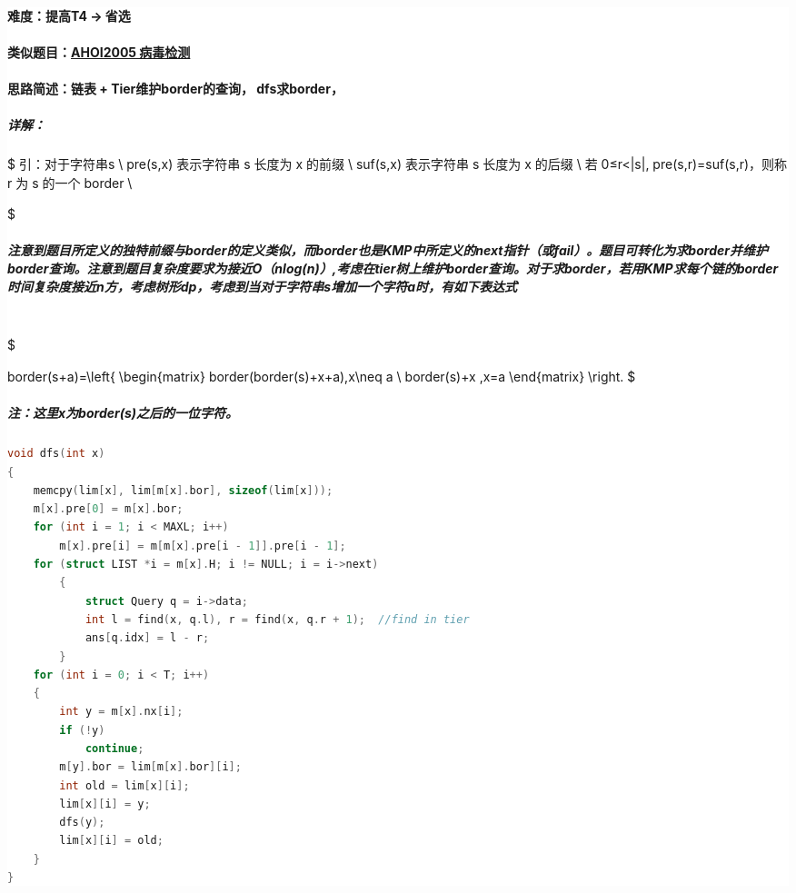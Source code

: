 ####  难度：提高T4 -> 省选

#### 类似题目：[AHOI2005 病毒检测](https://www.luogu.com.cn/problem/P2536)

#### 思路简述：链表 + Tier维护border的查询， dfs求border，

##### 详解：

$
引：对于字符串s \\
pre(s,x) 表示字符串 s 长度为 x 的前缀 \\
suf(s,x) 表示字符串 s 长度为 x 的后缀 \\
若 0≤r<|s|, pre(s,r)=suf(s,r)，则称 r 为 s 的一个 border \\

$

##### 	注意到题目所定义的独特前缀与border的定义类似，而border也是KMP中所定义的next指针（或fail）。题目可转化为求border并维护border查询。注意到题目复杂度要求为接近O（nlog(n)）,考虑在tier树上维护border查询。对于求border，若用KMP求每个链的border时间复杂度接近n方，考虑树形dp，考虑到当对于字符串s增加一个字符a时，有如下表达式

<br>
$

border(s+a)=\left\{
\begin{matrix}
 border(border(s)+x+a),x\neq a \\
 border(s)+x  ,x=a 
\end{matrix}
\right.
$
<br>

##### 注：这里x为border(s)之后的一位字符。


```c
void dfs(int x)
{
    memcpy(lim[x], lim[m[x].bor], sizeof(lim[x]));
    m[x].pre[0] = m[x].bor;
    for (int i = 1; i < MAXL; i++)
        m[x].pre[i] = m[m[x].pre[i - 1]].pre[i - 1];
    for (struct LIST *i = m[x].H; i != NULL; i = i->next)
        {
            struct Query q = i->data;
            int l = find(x, q.l), r = find(x, q.r + 1);  //find in tier
            ans[q.idx] = l - r;
        }
    for (int i = 0; i < T; i++)
    {
        int y = m[x].nx[i];
        if (!y)
            continue;
        m[y].bor = lim[m[x].bor][i];
        int old = lim[x][i];
        lim[x][i] = y;
        dfs(y);
        lim[x][i] = old;
    }
}
```
